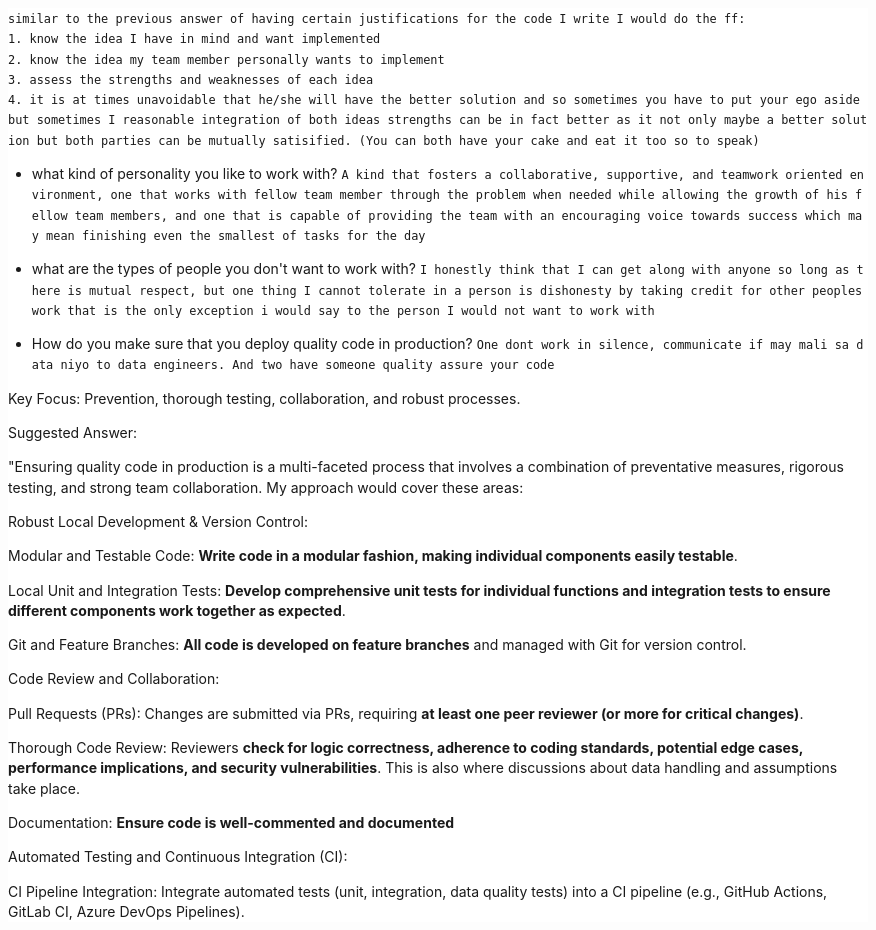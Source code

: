```
similar to the previous answer of having certain justifications for the code I write I would do the ff:
1. know the idea I have in mind and want implemented 
2. know the idea my team member personally wants to implement
3. assess the strengths and weaknesses of each idea
4. it is at times unavoidable that he/she will have the better solution and so sometimes you have to put your ego aside but sometimes I reasonable integration of both ideas strengths can be in fact better as it not only maybe a better solution but both parties can be mutually satisified. (You can both have your cake and eat it too so to speak)
```

* what kind of personality you like to work with? `A kind that fosters a collaborative, supportive, and teamwork oriented environment, one that works with fellow team member through the problem when needed while allowing the growth of his fellow team members, and one that is capable of providing the team with an encouraging voice towards success which may mean finishing even the smallest of tasks for the day`

* what are the types of people you don't want to work with? `I honestly think that I can get along with anyone so long as there is mutual respect, but one thing I cannot tolerate in a person is dishonesty by taking credit for other peoples work that is the only exception i would say to the person I would not want to work with`

* How do you make sure that you deploy quality code in production? `One dont work in silence, communicate if may mali sa data niyo to data engineers. And two have someone quality assure your code`

Key Focus: Prevention, thorough testing, collaboration, and robust processes.

Suggested Answer:

"Ensuring quality code in production is a multi-faceted process that involves a combination of preventative measures, rigorous testing, and strong team collaboration. My approach would cover these areas:

Robust Local Development & Version Control:

Modular and Testable Code: **Write code in a modular fashion, making individual components easily testable**.

Local Unit and Integration Tests: **Develop comprehensive unit tests for individual functions and integration tests to ensure different components work together as expected**.

Git and Feature Branches: **All code is developed on feature branches** and managed with Git for version control.

Code Review and Collaboration:

Pull Requests (PRs): Changes are submitted via PRs, requiring **at least one peer reviewer (or more for critical changes)**.

Thorough Code Review: Reviewers **check for logic correctness, adherence to coding standards, potential edge cases, performance implications, and security vulnerabilities**. This is also where discussions about data handling and assumptions take place.

Documentation: **Ensure code is well-commented and documented**

Automated Testing and Continuous Integration (CI):

CI Pipeline Integration: Integrate automated tests (unit, integration, data quality tests) into a CI pipeline (e.g., GitHub Actions, GitLab CI, Azure DevOps Pipelines).
